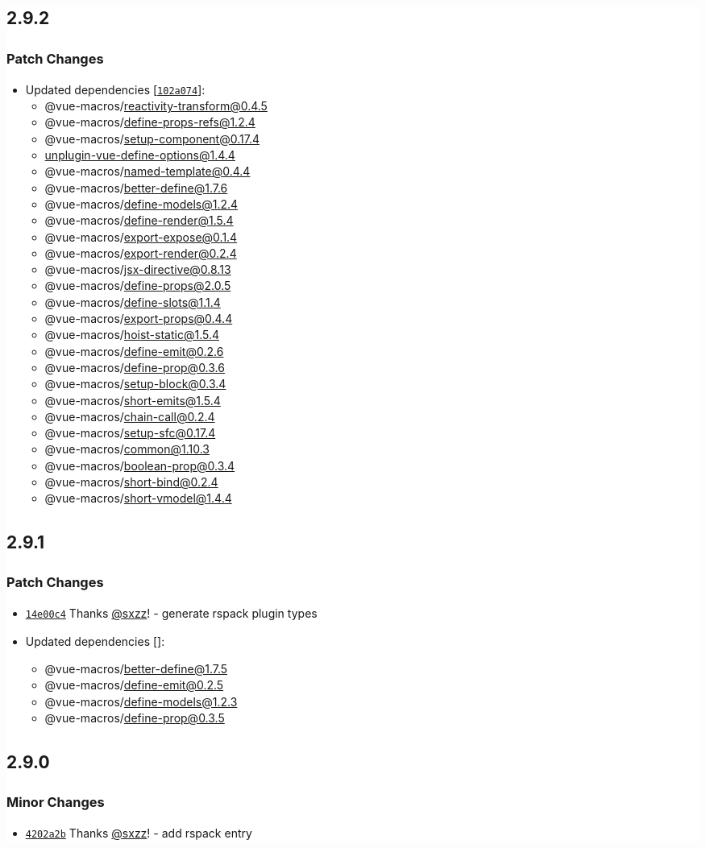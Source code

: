## 2.9.2

### Patch Changes

- Updated dependencies [[`102a074`](https://github.com/vue-macros/vue-macros/commit/102a0745206c246393d534e7849351df4d471c25)]:
  - @vue-macros/reactivity-transform@0.4.5
  - @vue-macros/define-props-refs@1.2.4
  - @vue-macros/setup-component@0.17.4
  - unplugin-vue-define-options@1.4.4
  - @vue-macros/named-template@0.4.4
  - @vue-macros/better-define@1.7.6
  - @vue-macros/define-models@1.2.4
  - @vue-macros/define-render@1.5.4
  - @vue-macros/export-expose@0.1.4
  - @vue-macros/export-render@0.2.4
  - @vue-macros/jsx-directive@0.8.13
  - @vue-macros/define-props@2.0.5
  - @vue-macros/define-slots@1.1.4
  - @vue-macros/export-props@0.4.4
  - @vue-macros/hoist-static@1.5.4
  - @vue-macros/define-emit@0.2.6
  - @vue-macros/define-prop@0.3.6
  - @vue-macros/setup-block@0.3.4
  - @vue-macros/short-emits@1.5.4
  - @vue-macros/chain-call@0.2.4
  - @vue-macros/setup-sfc@0.17.4
  - @vue-macros/common@1.10.3
  - @vue-macros/boolean-prop@0.3.4
  - @vue-macros/short-bind@0.2.4
  - @vue-macros/short-vmodel@1.4.4

## 2.9.1

### Patch Changes

- [`14e00c4`](https://github.com/vue-macros/vue-macros/commit/14e00c41dcee803df26993d1e14eaeded0b6692a) Thanks [@sxzz](https://github.com/sxzz)! - generate rspack plugin types

- Updated dependencies []:
  - @vue-macros/better-define@1.7.5
  - @vue-macros/define-emit@0.2.5
  - @vue-macros/define-models@1.2.3
  - @vue-macros/define-prop@0.3.5

## 2.9.0

### Minor Changes

- [`4202a2b`](https://github.com/vue-macros/vue-macros/commit/4202a2b1ee6b302fcd2d704f1978f1dadeb20090) Thanks [@sxzz](https://github.com/sxzz)! - add rspack entry
